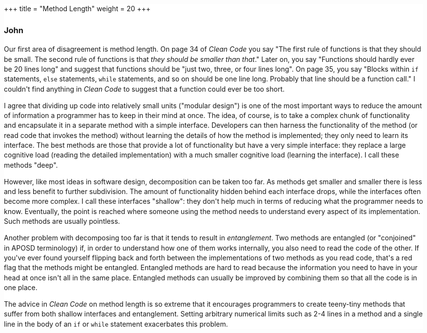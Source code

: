 +++
title = "Method Length"
weight = 20
+++

### John

Our first area of disagreement is method length.
On page 34 of _Clean Code_ you say "The first rule of functions is that
they should be small. The second rule of functions is that
_they should be smaller than that_." Later on, you say "Functions
should hardly ever be 20 lines long" and suggest that functions
should be "just two, three, or four lines long". On page 35, you
say "Blocks within `if` statements, `else` statements, `while` statements,
and so on should be one line long. Probably that line should be a function
call." I couldn't find anything in _Clean Code_ to suggest that a function
could ever be too short.

I agree that dividing up code into relatively small units ("modular design")
is one of the most important ways to reduce the amount of information a
programmer has to keep in their mind at once. The idea, of course, is to take a
complex chunk of functionality and encapsulate it in a separate method
with a simple interface. Developers can then harness the functionality
of the method (or read code that invokes the method) without learning
the details of how the method is implemented; they only need to learn its
interface. The best methods are those that provide a lot of functionality
but have a very simple interface: they replace a large cognitive load
(reading the detailed implementation) with a much smaller
cognitive load (learning the interface). I call these methods "deep".

However, like most ideas in software design, decomposition can be taken too far.
As methods get smaller and smaller there is less and less
benefit to further subdivision.
The amount of functionality hidden behind each interface
drops, while the interfaces often become more complex.
I call these interfaces "shallow": they don't help much in terms of
reducing what the programmer needs to know. Eventually, the point is
reached where someone using the method needs
to understand every aspect of its implementation. Such methods
are usually pointless.

Another problem with decomposing too far is that it tends to
result in _entanglement_. Two methods
are entangled (or "conjoined" in APOSD terminology) if, in order to
understand how one of them works internally, you also need to read the
code of the other. If you've ever found yourself flipping back and forth
between the implementations of two methods as you read code, that's a
red flag that the methods might be entangled. Entangled methods
are hard to read because the information you need to have in your head
at once isn't all in the same place. Entangled methods can usually
be improved by combining them so that all the code is in one place.

The advice in _Clean Code_ on method length is so extreme that it encourages
programmers to create teeny-tiny methods that suffer from both shallow
interfaces and entanglement. Setting arbitrary numerical limits such
as 2-4 lines in a method and a single line in the body of an
`if` or `while` statement exacerbates this problem.
